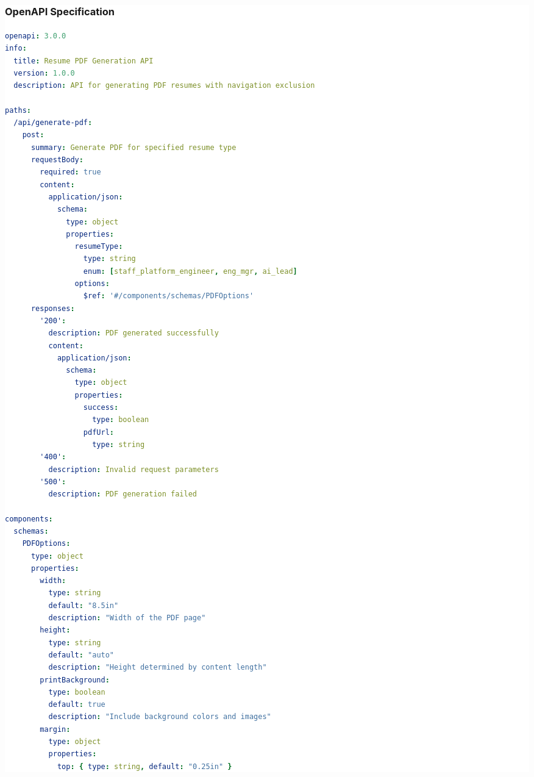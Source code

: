 ### **OpenAPI Specification**

```yaml
openapi: 3.0.0
info:
  title: Resume PDF Generation API
  version: 1.0.0
  description: API for generating PDF resumes with navigation exclusion

paths:
  /api/generate-pdf:
    post:
      summary: Generate PDF for specified resume type
      requestBody:
        required: true
        content:
          application/json:
            schema:
              type: object
              properties:
                resumeType:
                  type: string
                  enum: [staff_platform_engineer, eng_mgr, ai_lead]
                options:
                  $ref: '#/components/schemas/PDFOptions'
      responses:
        '200':
          description: PDF generated successfully
          content:
            application/json:
              schema:
                type: object
                properties:
                  success:
                    type: boolean
                  pdfUrl:
                    type: string
        '400':
          description: Invalid request parameters
        '500':
          description: PDF generation failed

components:
  schemas:
    PDFOptions:
      type: object
      properties:
        width:
          type: string
          default: "8.5in"
          description: "Width of the PDF page"
        height:
          type: string
          default: "auto"
          description: "Height determined by content length"
        printBackground:
          type: boolean
          default: true
          description: "Include background colors and images"
        margin:
          type: object
          properties:
            top: { type: string, default: "0.25in" }
```